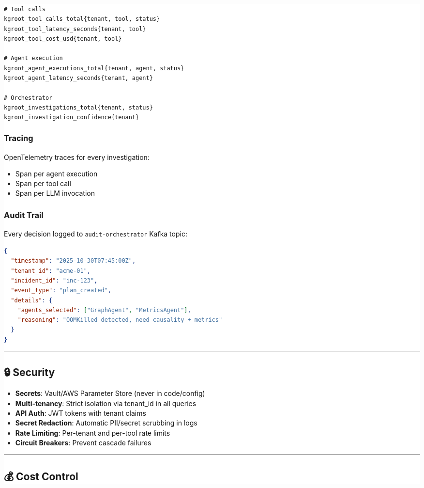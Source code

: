 ```
# Tool calls
kgroot_tool_calls_total{tenant, tool, status}
kgroot_tool_latency_seconds{tenant, tool}
kgroot_tool_cost_usd{tenant, tool}

# Agent execution
kgroot_agent_executions_total{tenant, agent, status}
kgroot_agent_latency_seconds{tenant, agent}

# Orchestrator
kgroot_investigations_total{tenant, status}
kgroot_investigation_confidence{tenant}
```

### Tracing

OpenTelemetry traces for every investigation:
- Span per agent execution
- Span per tool call
- Span per LLM invocation

### Audit Trail

Every decision logged to `audit-orchestrator` Kafka topic:
```json
{
  "timestamp": "2025-10-30T07:45:00Z",
  "tenant_id": "acme-01",
  "incident_id": "inc-123",
  "event_type": "plan_created",
  "details": {
    "agents_selected": ["GraphAgent", "MetricsAgent"],
    "reasoning": "OOMKilled detected, need causality + metrics"
  }
}
```

---

## 🔒 Security

- **Secrets**: Vault/AWS Parameter Store (never in code/config)
- **Multi-tenancy**: Strict isolation via tenant_id in all queries
- **API Auth**: JWT tokens with tenant claims
- **Secret Redaction**: Automatic PII/secret scrubbing in logs
- **Rate Limiting**: Per-tenant and per-tool rate limits
- **Circuit Breakers**: Prevent cascade failures

---

## 💰 Cost Control
